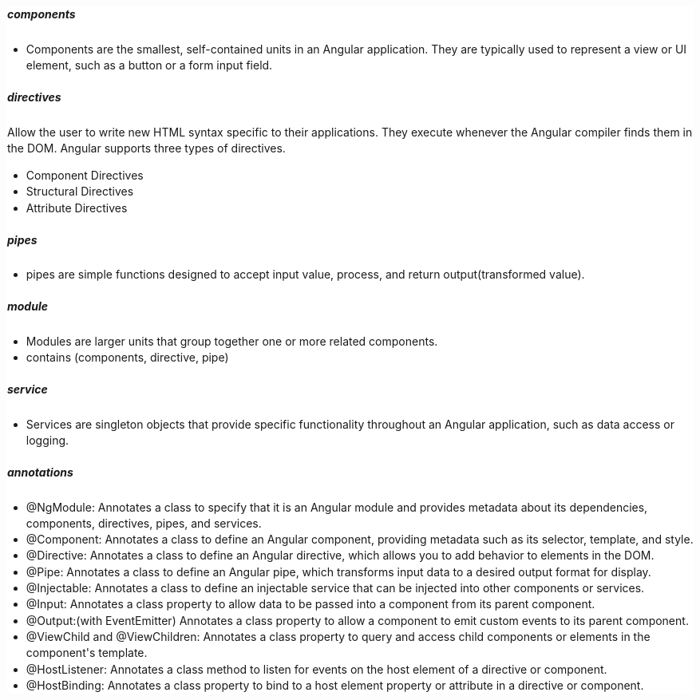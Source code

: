 ##### components

- Components are the smallest, self-contained units in an Angular application. They are typically used to represent a
  view or UI element, such as a button or a form input field.

##### directives

Allow the user to write new HTML syntax specific to their applications. They execute whenever the Angular compiler finds
them in the DOM. Angular supports three types of directives.

- Component Directives
- Structural Directives
- Attribute Directives

##### pipes

- pipes are simple functions designed to accept input value, process, and return output(transformed value).

##### module

- Modules are larger units that group together one or more related components.
- contains (components, directive, pipe)

##### service

- Services are singleton objects that provide specific functionality throughout an Angular application, such as data
  access or logging.

##### annotations

- @NgModule: Annotates a class to specify that it is an Angular module and provides metadata about its dependencies,
  components, directives, pipes, and services.
- @Component: Annotates a class to define an Angular component, providing metadata such as its selector, template, and
  style.
- @Directive: Annotates a class to define an Angular directive, which allows you to add behavior to elements in the DOM.
- @Pipe: Annotates a class to define an Angular pipe, which transforms input data to a desired output format for
  display.
- @Injectable: Annotates a class to define an injectable service that can be injected into other components or services.
- @Input: Annotates a class property to allow data to be passed into a component from its parent component.
- @Output:(with EventEmitter) Annotates a class property to allow a component to emit custom events to its parent
  component.
- @ViewChild and @ViewChildren: Annotates a class property to query and access child components or elements in the
  component's template.
- @HostListener: Annotates a class method to listen for events on the host element of a directive or component.
- @HostBinding: Annotates a class property to bind to a host element property or attribute in a directive or component.
